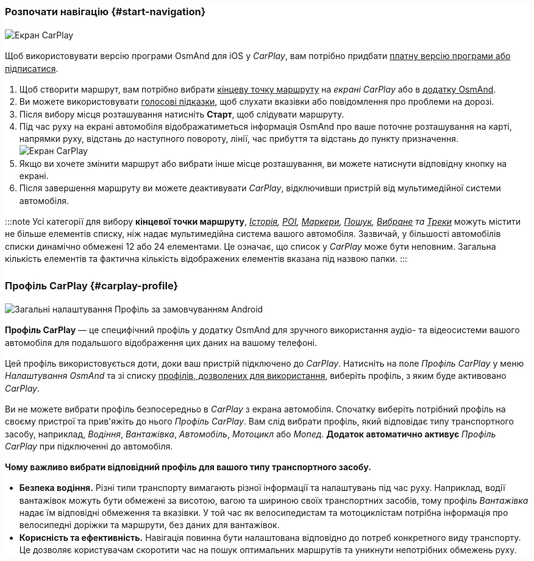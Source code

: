 
### Розпочати навігацію {#start-navigation}

![Екран CarPlay](@site/static/img/navigation/auto-car/car-play-start(1).png)

Щоб використовувати версію програми OsmAnd для iOS у *CarPlay*, вам потрібно придбати [платну версію програми або підписатися](../purchases/ios#free-and-paid-features).

1. Щоб створити маршрут, вам потрібно вибрати [кінцеву точку маршруту](#select-a-route-endpoint) на *екрані CarPlay* або в [додатку OsmAnd](../navigation/setup/route-navigation.md).
2. Ви можете використовувати [голосові підказки](#voice-prompts), щоб слухати вказівки або повідомлення про проблеми на дорозі.
3. Після вибору місця розташування натисніть **Старт**, щоб слідувати маршруту.
4. Під час руху на екрані автомобіля відображатиметься інформація OsmAnd про ваше поточне розташування на карті, напрямки руху, відстань до наступного повороту, лінії, час прибуття та відстань до пункту призначення.
    ![Екран CarPlay](@site/static/img/navigation/auto-car/car_play_navmode.png)
5. Якщо ви хочете змінити маршрут або вибрати інше місце розташування, ви можете натиснути відповідну кнопку на екрані.
6. Після завершення маршруту ви можете деактивувати *CarPlay*, відключивши пристрій від мультимедійної системи автомобіля.

:::note
Усі категорії для вибору **кінцевої точки маршруту**, *[Історія](#history), [POI](#poi-categories), [Маркери](#map-markers), [Пошук](#search), [Вибране](#favorites) та [Треки](#tracks)* можуть містити не більше елементів списку, ніж надає мультимедійна система вашого автомобіля. Зазвичай, у більшості автомобілів списки динамічно обмежені 12 або 24 елементами. Це означає, що список у *CarPlay* може бути неповним. Загальна кількість елементів та фактична кількість відображених елементів вказана під назвою папки.
:::


### Профіль CarPlay {#carplay-profile}

*<Translate ios="true" ids="shared_string_menu,shared_string_settings,carplay_profile"/>*
![Загальні налаштування Профіль за замовчуванням Android](@site/static/img/personal/profiles/CarPlay_ios.png)

**Профіль CarPlay** — це специфічний профіль у додатку OsmAnd для зручного використання аудіо- та відеосистеми вашого автомобіля для подальшого відображення цих даних на вашому телефоні.

Цей профіль використовується доти, доки ваш пристрій підключено до *CarPlay*. Натисніть на поле *Профіль CarPlay* у меню *Налаштування OsmAnd* та зі списку [профілів, дозволених для використання](../personal/profiles.md), виберіть профіль, з яким буде активовано *CarPlay*.

Ви не можете вибрати профіль безпосередньо в *CarPlay* з екрана автомобіля. Спочатку виберіть потрібний профіль на своєму пристрої та прив'яжіть до нього *Профіль CarPlay*. Вам слід вибрати профіль, який відповідає типу транспортного засобу, наприклад, *Водіння*, *Вантажівка*, *Автомобіль*, *Мотоцикл* або *Мопед*. **Додаток автоматично активує** *Профіль CarPlay* при підключенні до автомобіля.

**Чому важливо вибрати відповідний профіль для вашого типу транспортного засобу.**

- **Безпека водіння.** Різні типи транспорту вимагають різної інформації та налаштувань під час руху. Наприклад, водії вантажівок можуть бути обмежені за висотою, вагою та шириною своїх транспортних засобів, тому профіль *Вантажівка* надає їм відповідні обмеження та вказівки. У той час як велосипедистам та мотоциклістам потрібна інформація про велосипедні доріжки та маршрути, без даних для вантажівок.
- **Корисність та ефективність.** Навігація повинна бути налаштована відповідно до потреб конкретного виду транспорту. Це дозволяє користувачам скоротити час на пошук оптимальних маршрутів та уникнути непотрібних обмежень руху.
